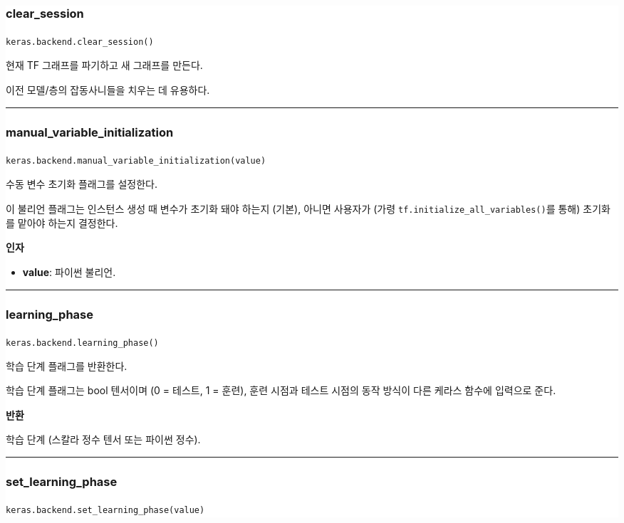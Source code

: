 ### clear_session


```python
keras.backend.clear_session()
```


현재 TF 그래프를 파기하고 새 그래프를 만든다.

이전 모델/층의 잡동사니들을 치우는 데 유용하다.

----

### manual_variable_initialization


```python
keras.backend.manual_variable_initialization(value)
```


수동 변수 초기화 플래그를 설정한다.

이 불리언 플래그는 인스턴스 생성 때 변수가
초기화 돼야 하는지 (기본), 아니면 사용자가
(가령 `tf.initialize_all_variables()`를 통해)
초기화를 맡아야 하는지 결정한다.

__인자__

- __value__: 파이썬 불리언.

----

### learning_phase


```python
keras.backend.learning_phase()
```


학습 단계 플래그를 반환한다.

학습 단계 플래그는 bool 텐서이며 (0 = 테스트, 1 = 훈련),
훈련 시점과 테스트 시점의 동작 방식이 다른 케라스 함수에
입력으로 준다.

__반환__

학습 단계 (스칼라 정수 텐서 또는 파이썬 정수).

----

### set_learning_phase


```python
keras.backend.set_learning_phase(value)
```
